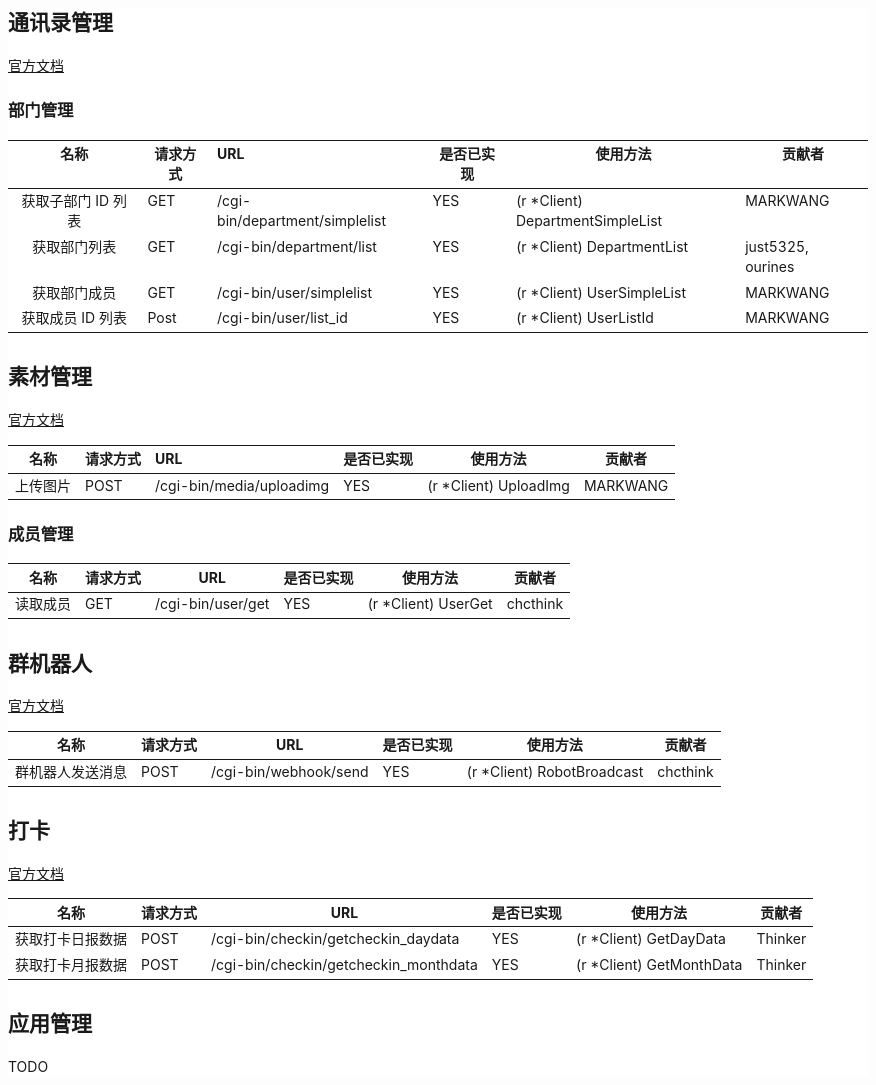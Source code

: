 ## 通讯录管理
[官方文档](https://developer.work.weixin.qq.com/document/path/90193)

### 部门管理

|    名称     | 请求方式 | URL                                     | 是否已实现   | 使用方法                            | 贡献者      |
|:---------:|------|:----------------------------------------| ---------- | -------------------------------   |----------|
| 获取子部门 ID 列表 | GET  | /cgi-bin/department/simplelist          | YES        | (r *Client) DepartmentSimpleList| MARKWANG |
| 获取部门列表 | GET  | /cgi-bin/department/list                 | YES        | (r *Client) DepartmentList| just5325, ourines |
|  获取部门成员   | GET | /cgi-bin/user/simplelist                | YES        | (r *Client) UserSimpleList  | MARKWANG  |
|  获取成员 ID 列表   | Post | /cgi-bin/user/list_id                | YES        | (r *Client) UserListId  | MARKWANG  |



## 素材管理
[官方文档](https://developer.work.weixin.qq.com/document/path/91054)

|    名称     | 请求方式 | URL                                     | 是否已实现   | 使用方法                            | 贡献者      |
|:---------:|------|:----------------------------------------| ---------- | -------------------------------   |----------|
| 上传图片 | POST  | /cgi-bin/media/uploadimg          | YES        | (r *Client) UploadImg| MARKWANG |

### 成员管理

| 名称     | 请求方式 | URL               | 是否已实现 | 使用方法            | 贡献者   |
| -------- | -------- | ----------------- | ---------- | ------------------- | -------- |
| 读取成员 | GET      | /cgi-bin/user/get | YES        | (r *Client) UserGet | chcthink |


## 群机器人

[官方文档](https://developer.work.weixin.qq.com/document/path/91770)

| 名称             | 请求方式 | URL                   | 是否已实现 | 使用方法                   | 贡献者   |
| ---------------- | -------- | --------------------- | ---------- | -------------------------- | -------- |
| 群机器人发送消息 | POST     | /cgi-bin/webhook/send | YES        | (r *Client) RobotBroadcast | chcthink |

## 打卡

[官方文档](https://developer.work.weixin.qq.com/document/path/96497)

| 名称       | 请求方式 | URL                   | 是否已实现 | 使用方法                   | 贡献者     |
|----------| -------- | --------------------- | ---------- | -------------------------- |---------|
| 获取打卡日报数据 | POST     |  /cgi-bin/checkin/getcheckin_daydata | YES        | (r *Client) GetDayData | Thinker |
| 获取打卡月报数据 | POST     |  /cgi-bin/checkin/getcheckin_monthdata | YES        | (r *Client) GetMonthData | Thinker |

## 应用管理
TODO
